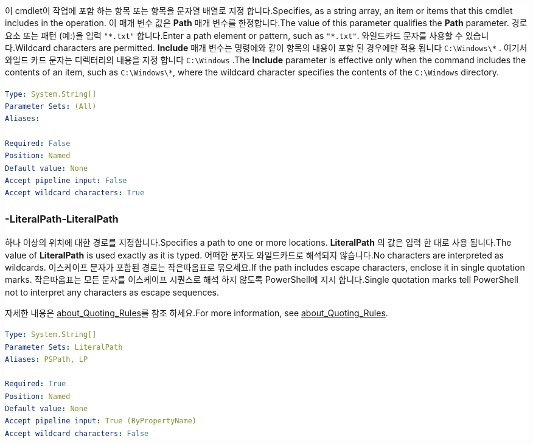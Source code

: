 <span data-ttu-id="e39b1-137">이 cmdlet이 작업에 포함 하는 항목 또는 항목을 문자열 배열로 지정 합니다.</span><span class="sxs-lookup"><span data-stu-id="e39b1-137">Specifies, as a string array, an item or items that this cmdlet includes in the operation.</span></span> <span data-ttu-id="e39b1-138">이 매개 변수 값은 **Path** 매개 변수를 한정합니다.</span><span class="sxs-lookup"><span data-stu-id="e39b1-138">The value of this parameter qualifies the **Path** parameter.</span></span> <span data-ttu-id="e39b1-139">경로 요소 또는 패턴 (예:)을 입력 `"*.txt"` 합니다.</span><span class="sxs-lookup"><span data-stu-id="e39b1-139">Enter a path element or pattern, such as `"*.txt"`.</span></span> <span data-ttu-id="e39b1-140">와일드카드 문자를 사용할 수 있습니다.</span><span class="sxs-lookup"><span data-stu-id="e39b1-140">Wildcard characters are permitted.</span></span> <span data-ttu-id="e39b1-141">**Include** 매개 변수는 명령에와 같이 항목의 내용이 포함 된 경우에만 적용 됩니다 `C:\Windows\*` . 여기서 와일드 카드 문자는 디렉터리의 내용을 지정 합니다 `C:\Windows` .</span><span class="sxs-lookup"><span data-stu-id="e39b1-141">The **Include** parameter is effective only when the command includes the contents of an item, such as `C:\Windows\*`, where the wildcard character specifies the contents of the `C:\Windows` directory.</span></span>

```yaml
Type: System.String[]
Parameter Sets: (All)
Aliases:

Required: False
Position: Named
Default value: None
Accept pipeline input: False
Accept wildcard characters: True
```

### <span data-ttu-id="e39b1-142">-LiteralPath</span><span class="sxs-lookup"><span data-stu-id="e39b1-142">-LiteralPath</span></span>

<span data-ttu-id="e39b1-143">하나 이상의 위치에 대한 경로를 지정합니다.</span><span class="sxs-lookup"><span data-stu-id="e39b1-143">Specifies a path to one or more locations.</span></span> <span data-ttu-id="e39b1-144">**LiteralPath** 의 값은 입력 한 대로 사용 됩니다.</span><span class="sxs-lookup"><span data-stu-id="e39b1-144">The value of **LiteralPath** is used exactly as it is typed.</span></span> <span data-ttu-id="e39b1-145">어떠한 문자도 와일드카드로 해석되지 않습니다.</span><span class="sxs-lookup"><span data-stu-id="e39b1-145">No characters are interpreted as wildcards.</span></span> <span data-ttu-id="e39b1-146">이스케이프 문자가 포함된 경로는 작은따옴표로 묶으세요.</span><span class="sxs-lookup"><span data-stu-id="e39b1-146">If the path includes escape characters, enclose it in single quotation marks.</span></span> <span data-ttu-id="e39b1-147">작은따옴표는 모든 문자를 이스케이프 시퀀스로 해석 하지 않도록 PowerShell에 지시 합니다.</span><span class="sxs-lookup"><span data-stu-id="e39b1-147">Single quotation marks tell PowerShell not to interpret any characters as escape sequences.</span></span>

<span data-ttu-id="e39b1-148">자세한 내용은 [about_Quoting_Rules](../Microsoft.Powershell.Core/About/about_Quoting_Rules.md)를 참조 하세요.</span><span class="sxs-lookup"><span data-stu-id="e39b1-148">For more information, see [about_Quoting_Rules](../Microsoft.Powershell.Core/About/about_Quoting_Rules.md).</span></span>

```yaml
Type: System.String[]
Parameter Sets: LiteralPath
Aliases: PSPath, LP

Required: True
Position: Named
Default value: None
Accept pipeline input: True (ByPropertyName)
Accept wildcard characters: False
```
